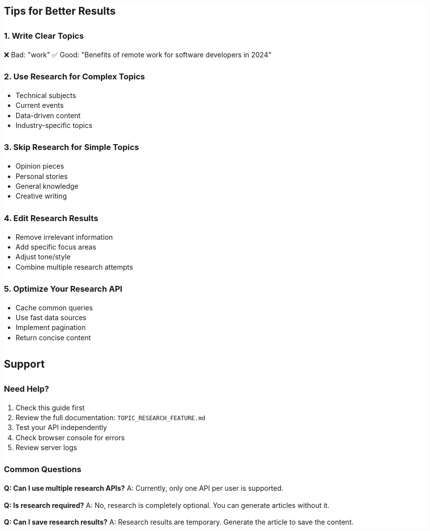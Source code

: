 ## Tips for Better Results

### 1. Write Clear Topics
❌ Bad: "work"
✅ Good: "Benefits of remote work for software developers in 2024"

### 2. Use Research for Complex Topics
- Technical subjects
- Current events
- Data-driven content
- Industry-specific topics

### 3. Skip Research for Simple Topics
- Opinion pieces
- Personal stories
- General knowledge
- Creative writing

### 4. Edit Research Results
- Remove irrelevant information
- Add specific focus areas
- Adjust tone/style
- Combine multiple research attempts

### 5. Optimize Your Research API
- Cache common queries
- Use fast data sources
- Implement pagination
- Return concise content

## Support

### Need Help?
1. Check this guide first
2. Review the full documentation: `TOPIC_RESEARCH_FEATURE.md`
3. Test your API independently
4. Check browser console for errors
5. Review server logs

### Common Questions

**Q: Can I use multiple research APIs?**
A: Currently, only one API per user is supported.

**Q: Is research required?**
A: No, research is completely optional. You can generate articles without it.

**Q: Can I save research results?**
A: Research results are temporary. Generate the article to save the content.

